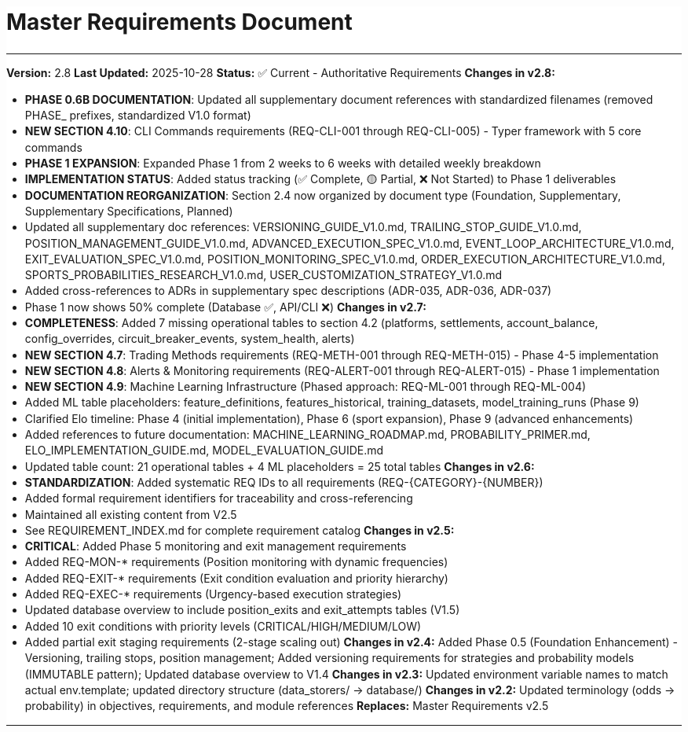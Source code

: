 # Master Requirements Document

---
**Version:** 2.8
**Last Updated:** 2025-10-28
**Status:** ✅ Current - Authoritative Requirements
**Changes in v2.8:**
- **PHASE 0.6B DOCUMENTATION**: Updated all supplementary document references with standardized filenames (removed PHASE_ prefixes, standardized V1.0 format)
- **NEW SECTION 4.10**: CLI Commands requirements (REQ-CLI-001 through REQ-CLI-005) - Typer framework with 5 core commands
- **PHASE 1 EXPANSION**: Expanded Phase 1 from 2 weeks to 6 weeks with detailed weekly breakdown
- **IMPLEMENTATION STATUS**: Added status tracking (✅ Complete, 🟡 Partial, ❌ Not Started) to Phase 1 deliverables
- **DOCUMENTATION REORGANIZATION**: Section 2.4 now organized by document type (Foundation, Supplementary, Supplementary Specifications, Planned)
- Updated all supplementary doc references: VERSIONING_GUIDE_V1.0.md, TRAILING_STOP_GUIDE_V1.0.md, POSITION_MANAGEMENT_GUIDE_V1.0.md, ADVANCED_EXECUTION_SPEC_V1.0.md, EVENT_LOOP_ARCHITECTURE_V1.0.md, EXIT_EVALUATION_SPEC_V1.0.md, POSITION_MONITORING_SPEC_V1.0.md, ORDER_EXECUTION_ARCHITECTURE_V1.0.md, SPORTS_PROBABILITIES_RESEARCH_V1.0.md, USER_CUSTOMIZATION_STRATEGY_V1.0.md
- Added cross-references to ADRs in supplementary spec descriptions (ADR-035, ADR-036, ADR-037)
- Phase 1 now shows 50% complete (Database ✅, API/CLI ❌)
**Changes in v2.7:**
- **COMPLETENESS**: Added 7 missing operational tables to section 4.2 (platforms, settlements, account_balance, config_overrides, circuit_breaker_events, system_health, alerts)
- **NEW SECTION 4.7**: Trading Methods requirements (REQ-METH-001 through REQ-METH-015) - Phase 4-5 implementation
- **NEW SECTION 4.8**: Alerts & Monitoring requirements (REQ-ALERT-001 through REQ-ALERT-015) - Phase 1 implementation
- **NEW SECTION 4.9**: Machine Learning Infrastructure (Phased approach: REQ-ML-001 through REQ-ML-004)
- Added ML table placeholders: feature_definitions, features_historical, training_datasets, model_training_runs (Phase 9)
- Clarified Elo timeline: Phase 4 (initial implementation), Phase 6 (sport expansion), Phase 9 (advanced enhancements)
- Added references to future documentation: MACHINE_LEARNING_ROADMAP.md, PROBABILITY_PRIMER.md, ELO_IMPLEMENTATION_GUIDE.md, MODEL_EVALUATION_GUIDE.md
- Updated table count: 21 operational tables + 4 ML placeholders = 25 total tables
**Changes in v2.6:**
- **STANDARDIZATION**: Added systematic REQ IDs to all requirements (REQ-{CATEGORY}-{NUMBER})
- Added formal requirement identifiers for traceability and cross-referencing
- Maintained all existing content from V2.5
- See REQUIREMENT_INDEX.md for complete requirement catalog
**Changes in v2.5:**
- **CRITICAL**: Added Phase 5 monitoring and exit management requirements
- Added REQ-MON-* requirements (Position monitoring with dynamic frequencies)
- Added REQ-EXIT-* requirements (Exit condition evaluation and priority hierarchy)
- Added REQ-EXEC-* requirements (Urgency-based execution strategies)
- Updated database overview to include position_exits and exit_attempts tables (V1.5)
- Added 10 exit conditions with priority levels (CRITICAL/HIGH/MEDIUM/LOW)
- Added partial exit staging requirements (2-stage scaling out)
**Changes in v2.4:** Added Phase 0.5 (Foundation Enhancement) - Versioning, trailing stops, position management; Added versioning requirements for strategies and probability models (IMMUTABLE pattern); Updated database overview to V1.4
**Changes in v2.3:** Updated environment variable names to match actual env.template; updated directory structure (data_storers/ → database/)
**Changes in v2.2:** Updated terminology (odds → probability) in objectives, requirements, and module references
**Replaces:** Master Requirements v2.5
---
